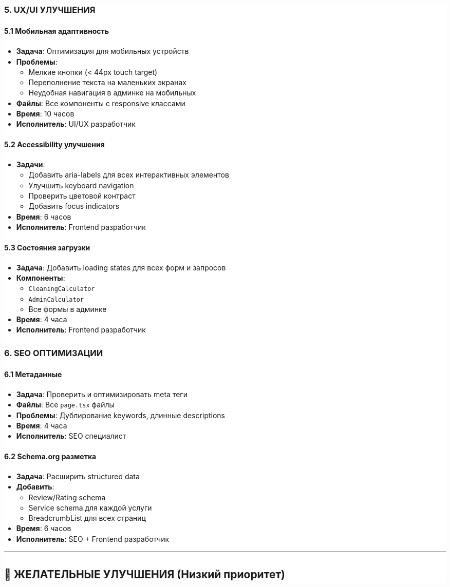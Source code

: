 ### 5. UX/UI УЛУЧШЕНИЯ

#### 5.1 Мобильная адаптивность
- **Задача**: Оптимизация для мобильных устройств
- **Проблемы**:
  - Мелкие кнопки (< 44px touch target)
  - Переполнение текста на маленьких экранах
  - Неудобная навигация в админке на мобильных
- **Файлы**: Все компоненты с responsive классами
- **Время**: 10 часов
- **Исполнитель**: UI/UX разработчик

#### 5.2 Accessibility улучшения
- **Задачи**:
  - Добавить aria-labels для всех интерактивных элементов
  - Улучшить keyboard navigation
  - Проверить цветовой контраст
  - Добавить focus indicators
- **Время**: 6 часов
- **Исполнитель**: Frontend разработчик

#### 5.3 Состояния загрузки
- **Задача**: Добавить loading states для всех форм и запросов
- **Компоненты**: 
  - `CleaningCalculator`
  - `AdminCalculator`  
  - Все формы в админке
- **Время**: 4 часа
- **Исполнитель**: Frontend разработчик

### 6. SEO ОПТИМИЗАЦИИ

#### 6.1 Метаданные
- **Задача**: Проверить и оптимизировать meta теги
- **Файлы**: Все `page.tsx` файлы
- **Проблемы**: Дублирование keywords, длинные descriptions
- **Время**: 4 часа
- **Исполнитель**: SEO специалист

#### 6.2 Schema.org разметка
- **Задача**: Расширить structured data
- **Добавить**:
  - Review/Rating schema
  - Service schema для каждой услуги
  - BreadcrumbList для всех страниц
- **Время**: 6 часов
- **Исполнитель**: SEO + Frontend разработчик

---

## 🎯 ЖЕЛАТЕЛЬНЫЕ УЛУЧШЕНИЯ (Низкий приоритет)

